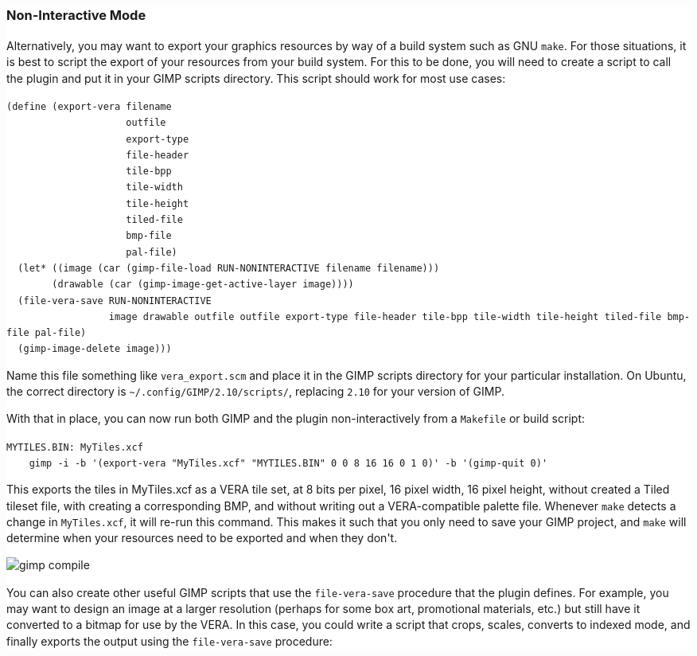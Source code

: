 ### Non-Interactive Mode

Alternatively, you may want to export your graphics resources by way of a build
system such as GNU `make`.  For those situations, it is best to script the
export of your resources from your build system.  For this to be done, you will
need to create a script to call the plugin and put it in your GIMP scripts
directory.  This script should work for most use cases:

```
(define (export-vera filename
					 outfile
					 export-type
					 file-header
					 tile-bpp
					 tile-width
					 tile-height
					 tiled-file
					 bmp-file
					 pal-file)
  (let* ((image (car (gimp-file-load RUN-NONINTERACTIVE filename filename)))
		(drawable (car (gimp-image-get-active-layer image))))
  (file-vera-save RUN-NONINTERACTIVE
				  image drawable outfile outfile export-type file-header tile-bpp tile-width tile-height tiled-file bmp-file pal-file)
  (gimp-image-delete image)))
```

Name this file something like `vera_export.scm` and place it in the GIMP
scripts directory for your particular installation.  On Ubuntu, the correct
directory is `~/.config/GIMP/2.10/scripts/`, replacing `2.10` for your version
of GIMP.

With that in place, you can now run both GIMP and the plugin non-interactively
from a `Makefile` or build script:

```
MYTILES.BIN: MyTiles.xcf
	gimp -i -b '(export-vera "MyTiles.xcf" "MYTILES.BIN" 0 0 8 16 16 0 1 0)' -b '(gimp-quit 0)'
```

This exports the tiles in MyTiles.xcf as a VERA tile set, at 8 bits per pixel,
16 pixel width, 16 pixel height, without created a Tiled tileset file, with
creating a corresponding BMP, and without writing out a VERA-compatible palette
file.  Whenever `make` detects a change in `MyTiles.xcf`, it will re-run this
command.  This makes it such that you only need to save your GIMP project, and
`make` will determine when your resources need to be exported and when they
don't.

![gimp compile](gimp_compile.gif)

You can also create other useful GIMP scripts that use the `file-vera-save`
procedure that the plugin defines.  For example, you may want to design an
image at a larger resolution (perhaps for some box art, promotional materials,
etc.) but still have it converted to a bitmap for use by the VERA.  In this
case, you could write a script that crops, scales, converts to indexed mode,
and finally exports the output using the `file-vera-save` procedure:
